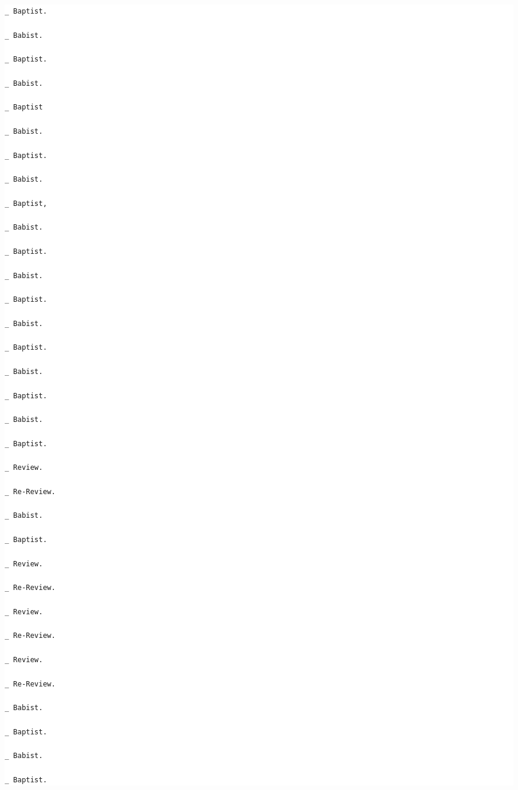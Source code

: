     _ Baptist.

    _ Babist.

    _ Baptist.

    _ Babist.

    _ Baptist

    _ Babist.

    _ Baptist.

    _ Babist.

    _ Baptist,

    _ Babist.

    _ Baptist.

    _ Babist.

    _ Baptist.

    _ Babist.

    _ Baptist.

    _ Babist.

    _ Baptist.

    _ Babist.

    _ Baptist.

    _ Review.

    _ Re-Review.

    _ Babist.

    _ Baptist.

    _ Review.

    _ Re-Review.

    _ Review.

    _ Re-Review.

    _ Review.

    _ Re-Review.

    _ Babist.

    _ Baptist.

    _ Babist.

    _ Baptist.
